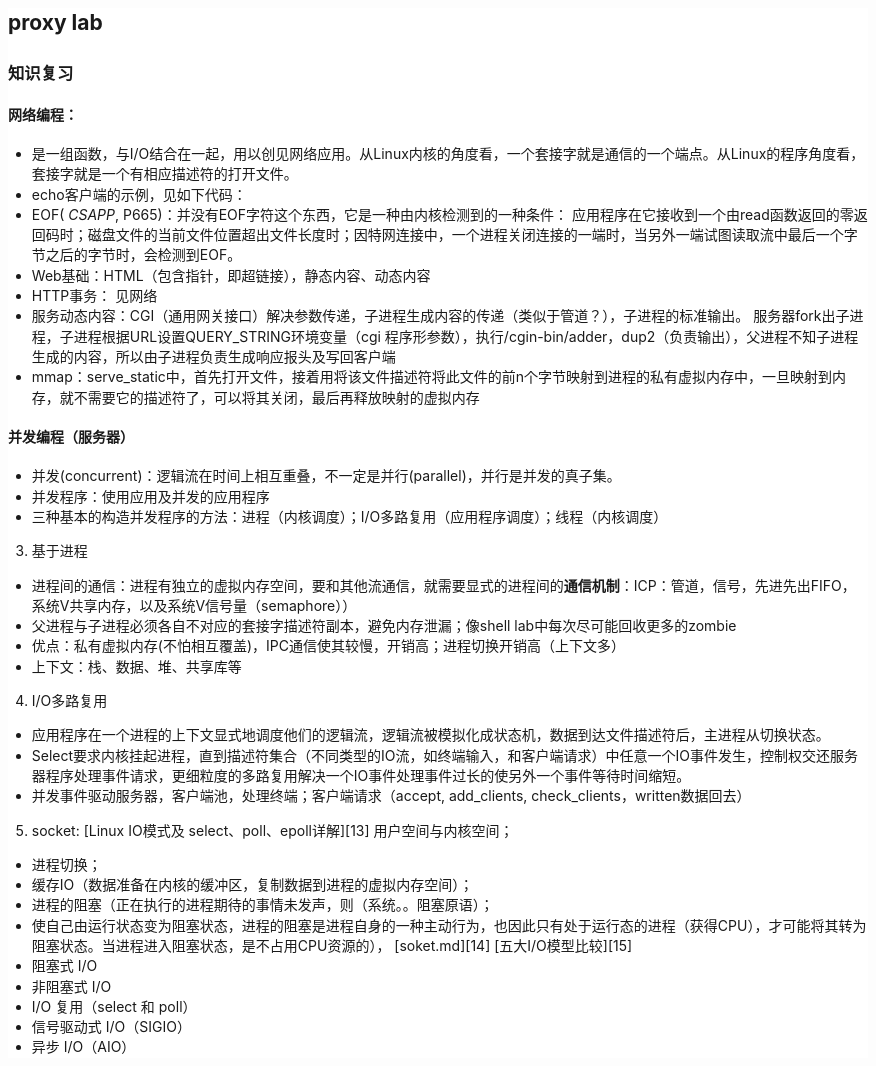 
## proxy lab

### 知识复习

#### 网络编程：

* 是一组函数，与I/O结合在一起，用以创见网络应用。从Linux内核的角度看，一个套接字就是通信的一个端点。从Linux的程序角度看，套接字就是一个有相应描述符的打开文件。
* echo客户端的示例，见如下代码：
* EOF( _CSAPP_, P665)：并没有EOF字符这个东西，它是一种由内核检测到的一种条件：  应用程序在它接收到一个由read函数返回的零返回码时；磁盘文件的当前文件位置超出文件长度时；因特网连接中，一个进程关闭连接的一端时，当另外一端试图读取流中最后一个字节之后的字节时，会检测到EOF。
* Web基础：HTML（包含指针，即超链接），静态内容、动态内容
* HTTP事务： 见网络
* 服务动态内容：CGI（通用网关接口）解决参数传递，子进程生成内容的传递（类似于管道？），子进程的标准输出。
    服务器fork出子进程，子进程根据URL设置QUERY_STRING环境变量（cgi 程序形参数），执行/cgin-bin/adder，dup2（负责输出），父进程不知子进程生成的内容，所以由子进程负责生成响应报头及写回客户端
* mmap：serve_static中，首先打开文件，接着用将该文件描述符将此文件的前n个字节映射到进程的私有虚拟内存中，一旦映射到内存，就不需要它的描述符了，可以将其关闭，最后再释放映射的虚拟内存
    
#### 并发编程（服务器）

* 并发(concurrent)：逻辑流在时间上相互重叠，不一定是并行(parallel)，并行是并发的真子集。
* 并发程序：使用应用及并发的应用程序
* 三种基本的构造并发程序的方法：进程（内核调度）；I/O多路复用（应用程序调度）；线程（内核调度）

3. 基于进程

* 进程间的通信：进程有独立的虚拟内存空间，要和其他流通信，就需要显式的进程间的**通信机制**：ICP：管道，信号，先进先出FIFO，系统V共享内存，以及系统V信号量（semaphore））
* 父进程与子进程必须各自不对应的套接字描述符副本，避免内存泄漏；像shell lab中每次尽可能回收更多的zombie
* 优点：私有虚拟内存(不怕相互覆盖)，IPC通信使其较慢，开销高；进程切换开销高（上下文多）
* 上下文：栈、数据、堆、共享库等

4. I/O多路复用

* 应用程序在一个进程的上下文显式地调度他们的逻辑流，逻辑流被模拟化成状态机，数据到达文件描述符后，主进程从切换状态。
* Select要求内核挂起进程，直到描述符集合（不同类型的IO流，如终端输入，和客户端请求）中任意一个IO事件发生，控制权交还服务器程序处理事件请求，更细粒度的多路复用解决一个IO事件处理事件过长的使另外一个事件等待时间缩短。
* 并发事件驱动服务器，客户端池，处理终端；客户端请求（accept, add_clients, check_clients，written数据回去）

5. socket:
[Linux IO模式及 select、poll、epoll详解][13]
用户空间与内核空间；
* 进程切换；
* 缓存IO（数据准备在内核的缓冲区，复制数据到进程的虚拟内存空间）；
* 进程的阻塞（正在执行的进程期待的事情未发声，则（系统。。阻塞原语）；
* 使自己由运行状态变为阻塞状态，进程的阻塞是进程自身的一种主动行为，也因此只有处于运行态的进程（获得CPU），才可能将其转为阻塞状态。当进程进入阻塞状态，是不占用CPU资源的），
[soket.md][14]
[五大I/O模型比较][15]
* 阻塞式 I/O
* 非阻塞式 I/O
* I/O 复用（select 和 poll）
* 信号驱动式 I/O（SIGIO）
* 异步 I/O（AIO）
